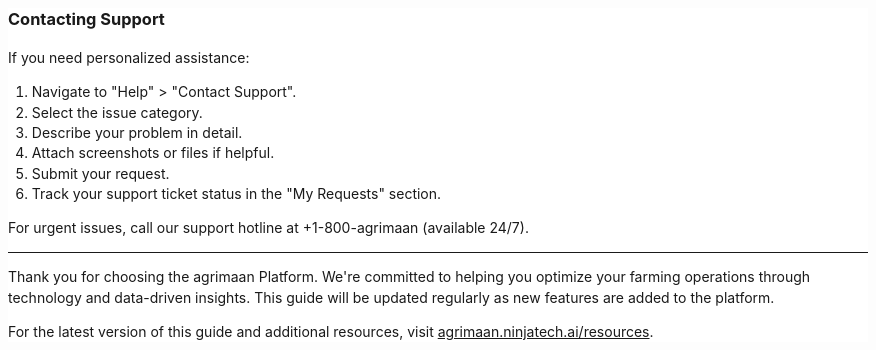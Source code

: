 ### Contacting Support

If you need personalized assistance:

1. Navigate to "Help" > "Contact Support".
2. Select the issue category.
3. Describe your problem in detail.
4. Attach screenshots or files if helpful.
5. Submit your request.
6. Track your support ticket status in the "My Requests" section.

For urgent issues, call our support hotline at +1-800-agrimaan (available 24/7).

---

Thank you for choosing the agrimaan Platform. We're committed to helping you optimize your farming operations through technology and data-driven insights. This guide will be updated regularly as new features are added to the platform.

For the latest version of this guide and additional resources, visit [agrimaan.ninjatech.ai/resources](https://agrimaan.ninjatech.ai/resources).